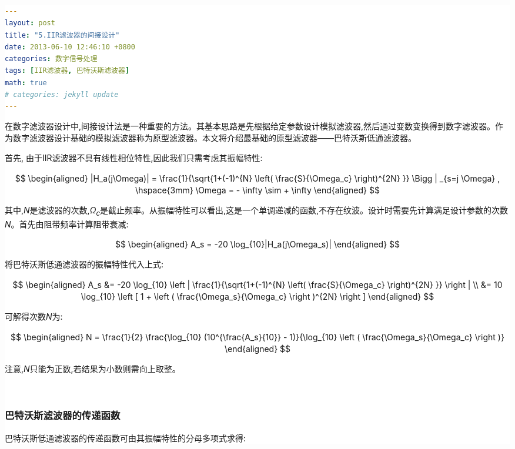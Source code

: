 ```yaml
---
layout: post
title: "5.IIR滤波器的间接设计"
date: 2013-06-10 12:46:10 +0800
categories: 数字信号处理
tags: [IIR滤波器, 巴特沃斯滤波器]
math: true
# categories: jekyll update
---
```


在数字滤波器设计中,间接设计法是一种重要的方法。其基本思路是先根据给定参数设计模拟滤波器,然后通过变数变换得到数字滤波器。作为数字滤波器设计基础的模拟滤波器称为原型滤波器。本文将介绍最基础的原型滤波器——巴特沃斯低通滤波器。

首先, 由于IIR滤波器不具有线性相位特性,因此我们只需考虑其振幅特性:

$$
\begin{aligned}
|H_a(j\Omega)| = \frac{1}{\sqrt{1+(-1)^{N} \left( \frac{S}{\Omega_c} \right)^{2N} }}  \Bigg | _{s=j \Omega} , \hspace{3mm} \Omega = - \infty \sim  + \infty 
\end{aligned}
$$

其中,$N$是滤波器的次数,$\Omega_c$是截止频率。从振幅特性可以看出,这是一个单调递减的函数,不存在纹波。设计时需要先计算满足设计参数的次数$N$。首先由阻带频率计算阻带衰减:

$$
\begin{aligned}
A_s = -20 \log_{10}|H_a(j\Omega_s)|
\end{aligned}
$$

将巴特沃斯低通滤波器的振幅特性代入上式:

$$
\begin{aligned}
A_s &= -20 \log_{10} \left | \frac{1}{\sqrt{1+(-1)^{N} \left( \frac{S}{\Omega_c} \right)^{2N} }} \right | \\
    &= 10 \log_{10} \left [ 1 + \left ( \frac{\Omega_s}{\Omega_c} \right )^{2N}  \right ]
\end{aligned}
$$

可解得次数$N$为:

$$
\begin{aligned}
N = \frac{1}{2} \frac{\log_{10} (10^{\frac{A_s}{10}} - 1)}{\log_{10} \left ( \frac{\Omega_s}{\Omega_c} \right )}
\end{aligned}
$$

注意,$N$只能为正数,若结果为小数则需向上取整。

&nbsp;
### 巴特沃斯滤波器的传递函数
巴特沃斯低通滤波器的传递函数可由其振幅特性的分母多项式求得:

